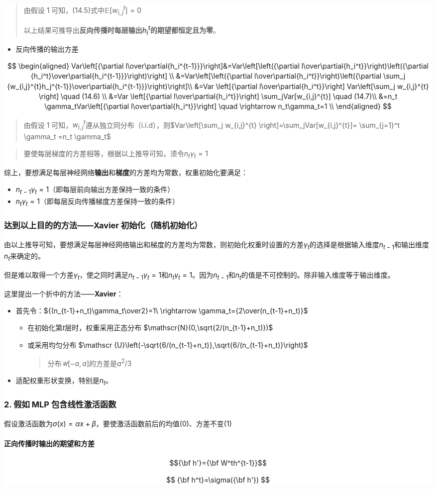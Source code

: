 > 由假设 1 可知，(14.5)式中$\mathbb E[w_{i,j}^{t}]=0$
>
> 以上结果可推导出**反向传播时每层输出${h_i^t}$的期望都恒定且为零**。

- 反向传播的输出方差

$$
\begin{aligned}
  Var\left[{\partial l\over\partial{h_i^{t-1}}}\right]&=Var\left[\left({\partial l\over\partial{h_i^t}}\right)\left({\partial {h_i^t}\over\partial{h_i^{t-1}}}\right)\right] \\
  &=Var\left[\left({\partial l\over\partial{h_i^t}}\right)\left({\partial \sum_j {w_{i,j}^{t}h_j^{t-1}}\over\partial{h_i^{t-1}}}\right)\right]\\
  &=Var \left[{\partial l\over\partial{h_i^t}}\right] Var\left[\sum_j w_{i,j}^{t} \right] \quad (14.6) \\
  &=Var \left[{\partial l\over\partial{h_i^t}}\right] \sum_jVar[w_{i,j}^{t}] \quad (14.7)\\
  &=n_t \gamma_tVar\left[{\partial l\over\partial{h_i^t}}\right] \quad
  \rightarrow n_t\gamma_t=1 \\
\end{aligned}
$$

> 由假设 1 可知，$w^t_{i,j}$遵从独立同分布（i.i.d），则$Var\left[\sum_j w_{i,j}^{t} \right]=\sum_jVar[w_{i,j}^{t}]= \sum_{j=1}^t \gamma_t =n_t \gamma_t$

> 要使每层梯度的方差相等，根据以上推导可知，须令$n_t\gamma_t=1$

综上，要想满足每层神经网络**输出**和**梯度**的方差均为常数，权重初始化要满足：

- $n_{t-1}\gamma_t=1$（即每层前向输出方差保持一致的条件）
- $n_t\gamma_t=1$（即每层反向传播梯度方差保持一致的条件）

### 达到以上目的的方法——Xavier 初始化（随机初始化）

由以上推导可知，要想满足每层神经网络输出和梯度的方差均为常数，则初始化权重时设置的方差$\gamma_t$的选择是根据输入维度$n_{t-1}$和输出维度$n_t$来确定的。

但是难以取得一个方差$\gamma_t$，使之同时满足$n_{t-1}\gamma_t=1$和$n_t\gamma_t=1$。因为$n_{t-1}$和$n_t$的值是不可控制的。除非输入维度等于输出维度。

这里提出一个折中的方法——**Xavier**：

- 首先令：${(n_{t-1}+n_t)\gamma_t\over2}=1\ \rightarrow \gamma_t={2\over(n_{t-1}+n_t)}$

  - 在初始化第$t$层时，权重采用正态分布 $\mathscr{N}(0,\sqrt{2/(n_{t-1}+n_t)})$
  - 或采用均匀分布 $\mathscr {U}\left(-\sqrt{6/(n_{t-1}+n_t)},\sqrt{6/(n_{t-1}+n_t)}\right)$

    > 分布$\mathscr {U}[-a,a]$的方差是$a^2/3$

- 适配权重形状变换，特别是$n_t$。

### 2. 假如 MLP 包含线性激活函数

假设激活函数为$\sigma(x)=\alpha x+\beta$，要使激活函数前后的均值(0)、方差不变(1)

#### 正向传播时输出的期望和方差

$${\bf h'}={\bf W^th^{t-1}}$$

$$
{\bf h^t}=\sigma({\bf h'})
$$
